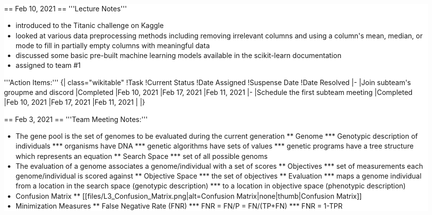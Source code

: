 == Feb 10, 2021 ==
'''Lecture Notes'''
* introduced to the Titanic challenge on Kaggle
* looked at various data preprocessing methods including removing irrelevant columns and using a column's mean, median, or mode to fill in partially empty columns with meaningful data
* discussed some basic pre-built machine learning models available in the scikit-learn documentation
* assigned to team #1

'''Action Items:'''
{| class="wikitable"
!Task
!Current Status
!Date Assigned
!Suspense Date
!Date Resolved
|-
|Join subteam's groupme and discord
|Completed
|Feb 10, 2021
|Feb 17, 2021
|Feb 11, 2021
|-
|Schedule the first subteam meeting
|Completed
|Feb 10, 2021
|Feb 17, 2021
|Feb 11, 2021
|
|}

== Feb 3, 2021 ==
'''Team Meeting Notes:'''
* The gene pool is the set of genomes to be evaluated during the current generation
** Genome
*** Genotypic description of individuals
*** organisms have DNA
*** genetic algorithms have sets of values
*** genetic programs have a tree structure which represents an equation
** Search Space
*** set of all possible genoms
* The evaluation of a genome associates a genome/individual with a set of scores
** Objectives
*** set of measurements each genome/individual is scored against
** Objective Space
*** the set of objectives
** Evaluation
*** maps a genome individual from a location in the search space (genotypic description)
*** to a location in objective space (phenotypic description)
* Confusion Matrix
** [[files/L3_Confusion_Matrix.png|alt=Confusion Matrix|none|thumb|Confusion Matrix]]
* Minimization Measures
** False Negative Rate (FNR)
*** FNR = FN/P = FN/(TP+FN)
*** FNR = 1-TPR